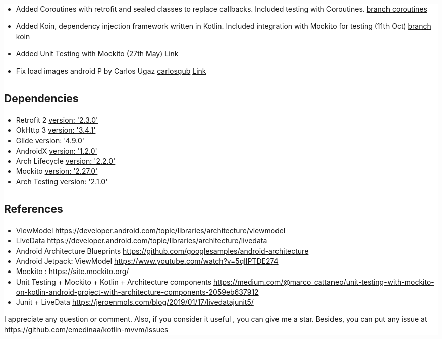 - Added Coroutines with retrofit and sealed classes to replace callbacks. Included testing with Coroutines. [branch coroutines](https://github.com/emedinaa/kotlin-mvvm/tree/coroutines)

- Added Koin, dependency injection framework written in Kotlin. Included integration with Mockito for testing (11th Oct) [branch koin](https://github.com/emedinaa/kotlin-mvvm/tree/koin)

- Added Unit Testing with Mockito (27th May) [Link](https://github.com/emedinaa/kotlin-mvvm/commit/92d9e5a659c21178364d0b51e904fd126b0b6204)

- Fix load images android P by Carlos Ugaz [carlosgub](https://github.com/carlosgub) [Link](https://github.com/emedinaa/kotlin-mvvm/pull/1)


## Dependencies

- Retrofit 2 [version: '2.3.0'](https://square.github.io/retrofit/)
- OkHttp 3 [version: '3.4.1'](https://square.github.io/okhttp/)
- Glide [version: '4.9.0'](https://github.com/bumptech/glide)
- AndroidX [version: '1.2.0'](https://mvnrepository.com/artifact/androidx)
- Arch Lifecycle [version: '2.2.0'](https://developer.android.com/jetpack/androidx/releases/lifecycle)
- Mockito [version: '2.27.0'](https://site.mockito.org/)
- Arch Testing [version: '2.1.0'](https://mvnrepository.com/artifact/android.arch.core/core-testing?repo=google)

## References

- ViewModel https://developer.android.com/topic/libraries/architecture/viewmodel
- LiveData https://developer.android.com/topic/libraries/architecture/livedata
- Android Architecture Blueprints https://github.com/googlesamples/android-architecture
- Android Jetpack: ViewModel https://www.youtube.com/watch?v=5qlIPTDE274
- Mockito : https://site.mockito.org/
- Unit Testing + Mockito + Kotlin + Architecture components https://medium.com/@marco_cattaneo/unit-testing-with-mockito-on-kotlin-android-project-with-architecture-components-2059eb637912
- Junit + LiveData https://jeroenmols.com/blog/2019/01/17/livedatajunit5/

I appreciate any question or comment. Also, if you consider it useful , you can give me a star. Besides, you can put any issue at https://github.com/emedinaa/kotlin-mvvm/issues
